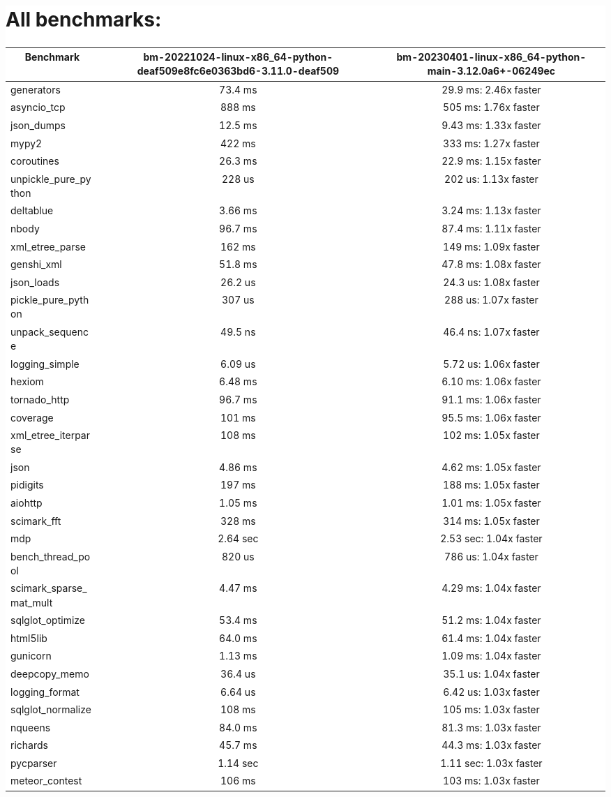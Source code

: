 All benchmarks:
===============

| Benchmark               | bm-20221024-linux-x86_64-python-deaf509e8fc6e0363bd6-3.11.0-deaf509 | bm-20230401-linux-x86_64-python-main-3.12.0a6+-06249ec |
|-------------------------|:-------------------------------------------------------------------:|:------------------------------------------------------:|
| generators              | 73.4 ms                                                             | 29.9 ms: 2.46x faster                                  |
| asyncio_tcp             | 888 ms                                                              | 505 ms: 1.76x faster                                   |
| json_dumps              | 12.5 ms                                                             | 9.43 ms: 1.33x faster                                  |
| mypy2                   | 422 ms                                                              | 333 ms: 1.27x faster                                   |
| coroutines              | 26.3 ms                                                             | 22.9 ms: 1.15x faster                                  |
| unpickle_pure_python    | 228 us                                                              | 202 us: 1.13x faster                                   |
| deltablue               | 3.66 ms                                                             | 3.24 ms: 1.13x faster                                  |
| nbody                   | 96.7 ms                                                             | 87.4 ms: 1.11x faster                                  |
| xml_etree_parse         | 162 ms                                                              | 149 ms: 1.09x faster                                   |
| genshi_xml              | 51.8 ms                                                             | 47.8 ms: 1.08x faster                                  |
| json_loads              | 26.2 us                                                             | 24.3 us: 1.08x faster                                  |
| pickle_pure_python      | 307 us                                                              | 288 us: 1.07x faster                                   |
| unpack_sequence         | 49.5 ns                                                             | 46.4 ns: 1.07x faster                                  |
| logging_simple          | 6.09 us                                                             | 5.72 us: 1.06x faster                                  |
| hexiom                  | 6.48 ms                                                             | 6.10 ms: 1.06x faster                                  |
| tornado_http            | 96.7 ms                                                             | 91.1 ms: 1.06x faster                                  |
| coverage                | 101 ms                                                              | 95.5 ms: 1.06x faster                                  |
| xml_etree_iterparse     | 108 ms                                                              | 102 ms: 1.05x faster                                   |
| json                    | 4.86 ms                                                             | 4.62 ms: 1.05x faster                                  |
| pidigits                | 197 ms                                                              | 188 ms: 1.05x faster                                   |
| aiohttp                 | 1.05 ms                                                             | 1.01 ms: 1.05x faster                                  |
| scimark_fft             | 328 ms                                                              | 314 ms: 1.05x faster                                   |
| mdp                     | 2.64 sec                                                            | 2.53 sec: 1.04x faster                                 |
| bench_thread_pool       | 820 us                                                              | 786 us: 1.04x faster                                   |
| scimark_sparse_mat_mult | 4.47 ms                                                             | 4.29 ms: 1.04x faster                                  |
| sqlglot_optimize        | 53.4 ms                                                             | 51.2 ms: 1.04x faster                                  |
| html5lib                | 64.0 ms                                                             | 61.4 ms: 1.04x faster                                  |
| gunicorn                | 1.13 ms                                                             | 1.09 ms: 1.04x faster                                  |
| deepcopy_memo           | 36.4 us                                                             | 35.1 us: 1.04x faster                                  |
| logging_format          | 6.64 us                                                             | 6.42 us: 1.03x faster                                  |
| sqlglot_normalize       | 108 ms                                                              | 105 ms: 1.03x faster                                   |
| nqueens                 | 84.0 ms                                                             | 81.3 ms: 1.03x faster                                  |
| richards                | 45.7 ms                                                             | 44.3 ms: 1.03x faster                                  |
| pycparser               | 1.14 sec                                                            | 1.11 sec: 1.03x faster                                 |
| meteor_contest          | 106 ms                                                              | 103 ms: 1.03x faster                                   |